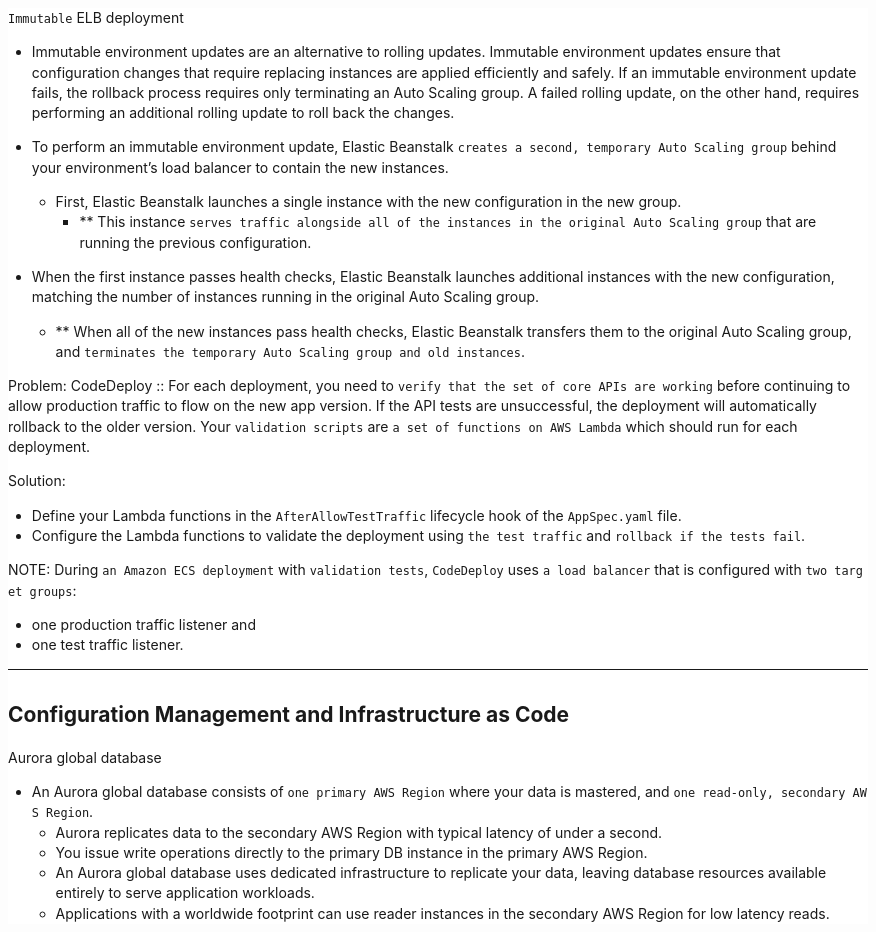 


`Immutable` ELB deployment

- Immutable environment updates are an alternative to rolling updates. Immutable environment updates ensure that configuration changes that require replacing instances are applied efficiently and safely. If an immutable environment update fails, the rollback process requires only terminating an Auto Scaling group. A failed rolling update, on the other hand, requires performing an additional rolling update to roll back the changes.

- To perform an immutable environment update, Elastic Beanstalk `creates a second, temporary Auto Scaling group` behind your environment’s load balancer to contain the new instances. 
  - First, Elastic Beanstalk launches a single instance with the new configuration in the new group. 
    - ** This instance `serves traffic alongside all of the instances in the original Auto Scaling group` that are running the previous configuration.

- When the first instance passes health checks, Elastic Beanstalk launches additional instances with the new configuration, matching the number of instances running in the original Auto Scaling group. 
  - ** When all of the new instances pass health checks, Elastic Beanstalk transfers them to the original Auto Scaling group, and `terminates the temporary Auto Scaling group and old instances`.





Problem: CodeDeploy :: For each deployment, you need to `verify that the set of core APIs are working` before continuing to allow production traffic to flow on the new app version. If the API tests are unsuccessful, the deployment will automatically rollback to the older version. Your `validation scripts` are `a set of functions on AWS Lambda` which should run for each deployment.

Solution: 
- Define your Lambda functions in the `AfterAllowTestTraffic` lifecycle hook of the `AppSpec.yaml` file. 
- Configure the Lambda functions to validate the deployment using `the test traffic` and `rollback if the tests fail`.

NOTE: During `an Amazon ECS deployment` with `validation tests`, `CodeDeploy` uses `a load balancer` that is configured with `two target groups`: 
- one production traffic listener and 
- one test traffic listener.





---





## Configuration Management and Infrastructure as Code

Aurora global database

- An Aurora global database consists of `one primary AWS Region` where your data is mastered, and `one read-only, secondary AWS Region`. 
  - Aurora replicates data to the secondary AWS Region with typical latency of under a second. 
  - You issue write operations directly to the primary DB instance in the primary AWS Region. 
  - An Aurora global database uses dedicated infrastructure to replicate your data, leaving database resources available entirely to serve application workloads. 
  - Applications with a worldwide footprint can use reader instances in the secondary AWS Region for low latency reads. 
